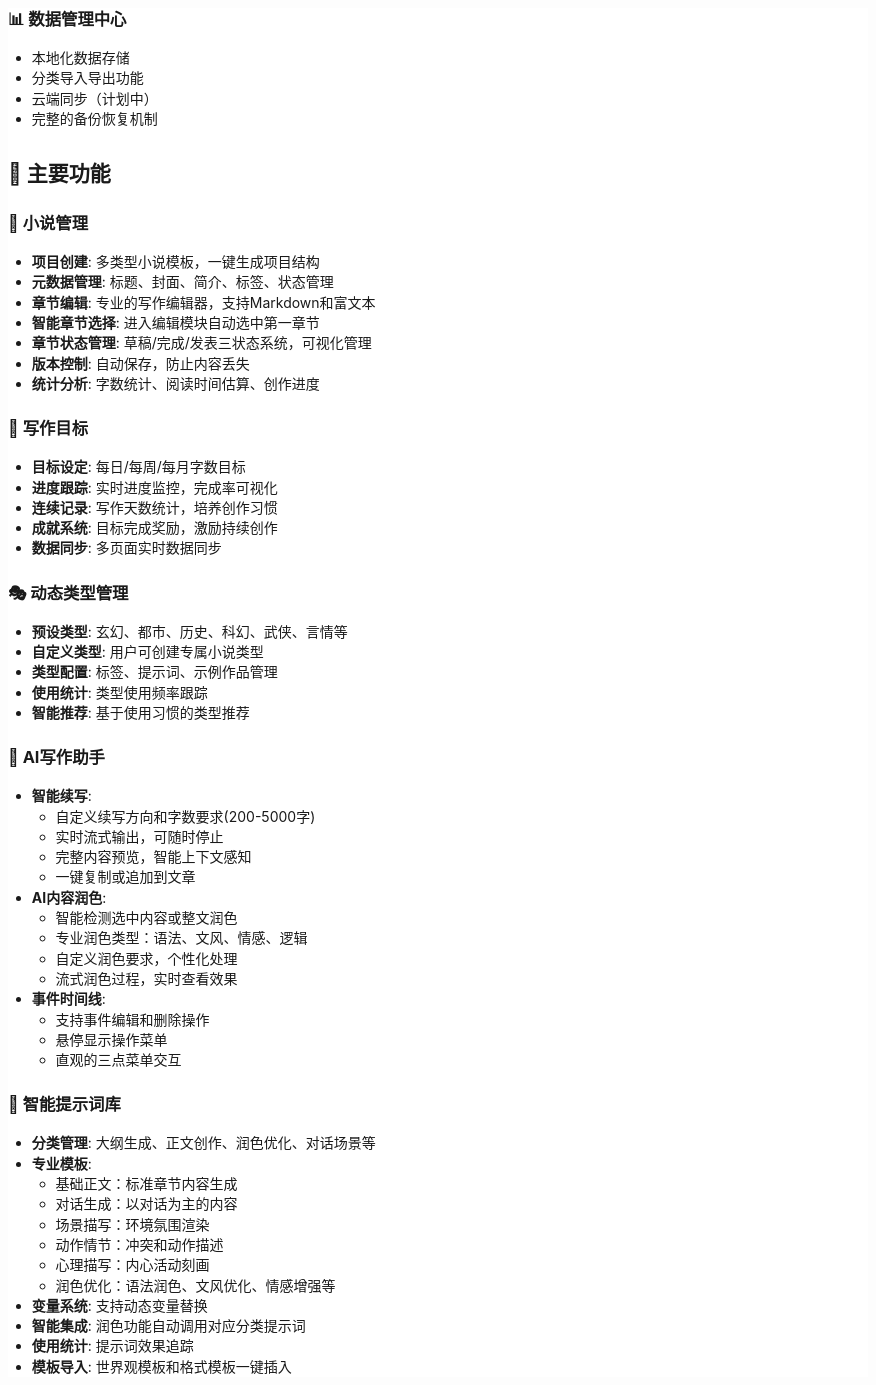### 📊 **数据管理中心**
- 本地化数据存储
- 分类导入导出功能
- 云端同步（计划中）
- 完整的备份恢复机制

## 🚀 主要功能

### 📖 **小说管理**
- **项目创建**: 多类型小说模板，一键生成项目结构
- **元数据管理**: 标题、封面、简介、标签、状态管理
- **章节编辑**: 专业的写作编辑器，支持Markdown和富文本
- **智能章节选择**: 进入编辑模块自动选中第一章节
- **章节状态管理**: 草稿/完成/发表三状态系统，可视化管理
- **版本控制**: 自动保存，防止内容丢失
- **统计分析**: 字数统计、阅读时间估算、创作进度

### 🎯 **写作目标**
- **目标设定**: 每日/每周/每月字数目标
- **进度跟踪**: 实时进度监控，完成率可视化
- **连续记录**: 写作天数统计，培养创作习惯
- **成就系统**: 目标完成奖励，激励持续创作
- **数据同步**: 多页面实时数据同步

### 🎭 **动态类型管理**
- **预设类型**: 玄幻、都市、历史、科幻、武侠、言情等
- **自定义类型**: 用户可创建专属小说类型
- **类型配置**: 标签、提示词、示例作品管理
- **使用统计**: 类型使用频率跟踪
- **智能推荐**: 基于使用习惯的类型推荐

### 🤖 **AI写作助手**
- **智能续写**: 
  - 自定义续写方向和字数要求(200-5000字)
  - 实时流式输出，可随时停止
  - 完整内容预览，智能上下文感知
  - 一键复制或追加到文章
- **AI内容润色**:
  - 智能检测选中内容或整文润色
  - 专业润色类型：语法、文风、情感、逻辑
  - 自定义润色要求，个性化处理
  - 流式润色过程，实时查看效果
- **事件时间线**:
  - 支持事件编辑和删除操作
  - 悬停显示操作菜单
  - 直观的三点菜单交互

### 💬 **智能提示词库**
- **分类管理**: 大纲生成、正文创作、润色优化、对话场景等
- **专业模板**: 
  - 基础正文：标准章节内容生成
  - 对话生成：以对话为主的内容
  - 场景描写：环境氛围渲染
  - 动作情节：冲突和动作描述
  - 心理描写：内心活动刻画
  - 润色优化：语法润色、文风优化、情感增强等
- **变量系统**: 支持动态变量替换
- **智能集成**: 润色功能自动调用对应分类提示词
- **使用统计**: 提示词效果追踪
- **模板导入**: 世界观模板和格式模板一键插入
